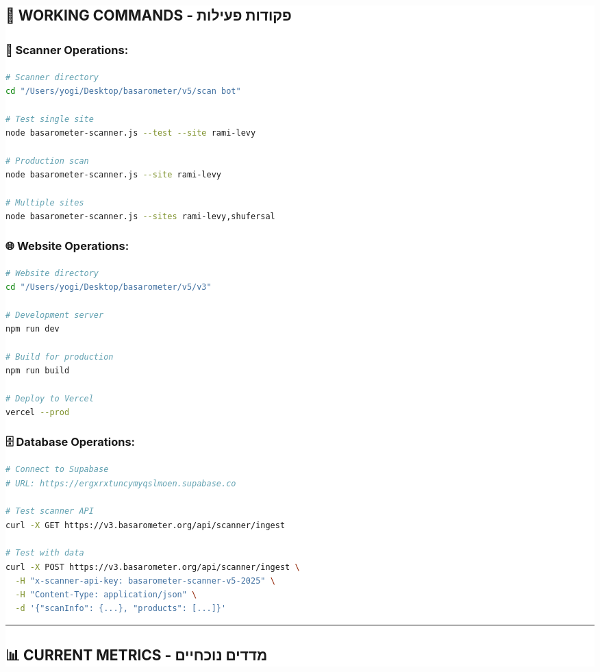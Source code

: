 ## 🔧 **WORKING COMMANDS - פקודות פעילות**

### **🤖 Scanner Operations:**
```bash
# Scanner directory
cd "/Users/yogi/Desktop/basarometer/v5/scan bot"

# Test single site
node basarometer-scanner.js --test --site rami-levy

# Production scan
node basarometer-scanner.js --site rami-levy

# Multiple sites  
node basarometer-scanner.js --sites rami-levy,shufersal
```

### **🌐 Website Operations:**
```bash
# Website directory  
cd "/Users/yogi/Desktop/basarometer/v5/v3"

# Development server
npm run dev

# Build for production
npm run build

# Deploy to Vercel
vercel --prod
```

### **🗄️ Database Operations:**
```bash
# Connect to Supabase
# URL: https://ergxrxtuncymyqslmoen.supabase.co

# Test scanner API
curl -X GET https://v3.basarometer.org/api/scanner/ingest

# Test with data
curl -X POST https://v3.basarometer.org/api/scanner/ingest \
  -H "x-scanner-api-key: basarometer-scanner-v5-2025" \
  -H "Content-Type: application/json" \
  -d '{"scanInfo": {...}, "products": [...]}'
```

---

## 📊 **CURRENT METRICS - מדדים נוכחיים**

